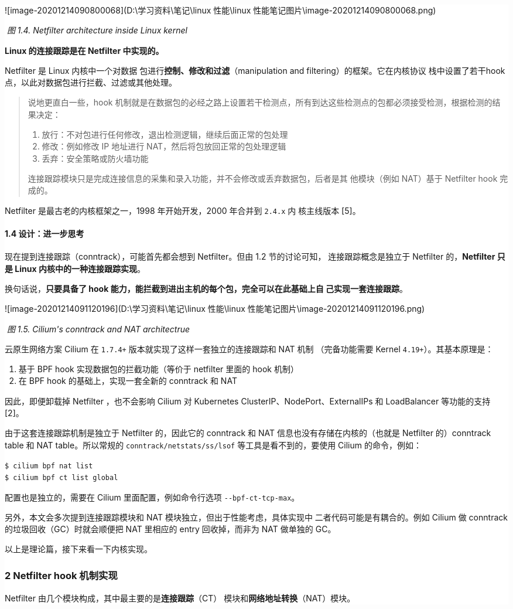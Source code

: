 ![image-20201214090800068](D:\学习资料\笔记\linux 性能\linux 性能笔记图片\image-20201214090800068.png)

​                                              *图 1.4. Netfilter architecture inside Linux kernel*

**Linux 的连接跟踪是在 Netfilter 中实现的。**

Netfilter 是 Linux 内核中一个对数据 包进行**控制、修改和过滤**（manipulation and filtering）的框架。它在内核协议 栈中设置了若干hook 点，以此对数据包进行拦截、过滤或其他处理。

> 说地更直白一些，hook 机制就是在数据包的必经之路上设置若干检测点，所有到达这些检测点的包都必须接受检测，根据检测的结果决定：
>
> 1. 放行：不对包进行任何修改，退出检测逻辑，继续后面正常的包处理
> 2. 修改：例如修改 IP 地址进行 NAT，然后将包放回正常的包处理逻辑
> 3. 丢弃：安全策略或防火墙功能
>
> 连接跟踪模块只是完成连接信息的采集和录入功能，并不会修改或丢弃数据包，后者是其 他模块（例如 NAT）基于 Netfilter hook 完成的。

Netfilter 是最古老的内核框架之一，1998 年开始开发，2000 年合并到 `2.4.x` 内 核主线版本 [5]。



#### 1.4 设计：进一步思考

现在提到连接跟踪（conntrack），可能首先都会想到 Netfilter。但由 1.2 节的讨论可知， 连接跟踪概念是独立于 Netfilter 的，**Netfilter 只是 Linux 内核中的一种连接跟踪实现**。

换句话说，**只要具备了 hook 能力，能拦截到进出主机的每个包，完全可以在此基础上自 己实现一套连接跟踪**。

![image-20201214091120196](D:\学习资料\笔记\linux 性能\linux 性能笔记图片\image-20201214091120196.png)

​                                         *图 1.5. Cilium's conntrack and NAT architectrue*

云原生网络方案 Cilium 在 `1.7.4+` 版本就实现了这样一套独立的连接跟踪和 NAT 机制 （完备功能需要 Kernel `4.19+`）。其基本原理是：

1. 基于 BPF hook 实现数据包的拦截功能（等价于 netfilter 里面的 hook 机制）
2. 在 BPF hook 的基础上，实现一套全新的 conntrack 和 NAT

因此，即便卸载掉 Netfilter ，也不会影响 Cilium 对 Kubernetes ClusterIP、NodePort、ExternalIPs 和 LoadBalancer 等功能的支持 [2]。

由于这套连接跟踪机制是独立于 Netfilter 的，因此它的 conntrack 和 NAT 信息也没有存储在内核的（也就是 Netfilter 的）conntrack table 和 NAT table。所以常规的 `conntrack/netstats/ss/lsof` 等工具是看不到的，要使用 Cilium 的命令，例如：

```sh
$ cilium bpf nat list
$ cilium bpf ct list global
```

配置也是独立的，需要在 Cilium 里面配置，例如命令行选项 `--bpf-ct-tcp-max`。

另外，本文会多次提到连接跟踪模块和 NAT 模块独立，但出于性能考虑，具体实现中 二者代码可能是有耦合的。例如 Cilium 做 conntrack 的垃圾回收（GC）时就会顺便把 NAT 里相应的 entry 回收掉，而非为 NAT 做单独的 GC。

以上是理论篇，接下来看一下内核实现。



### 2 Netfilter hook 机制实现

Netfilter 由几个模块构成，其中最主要的是**连接跟踪**（CT） 模块和**网络地址转换**（NAT）模块。
